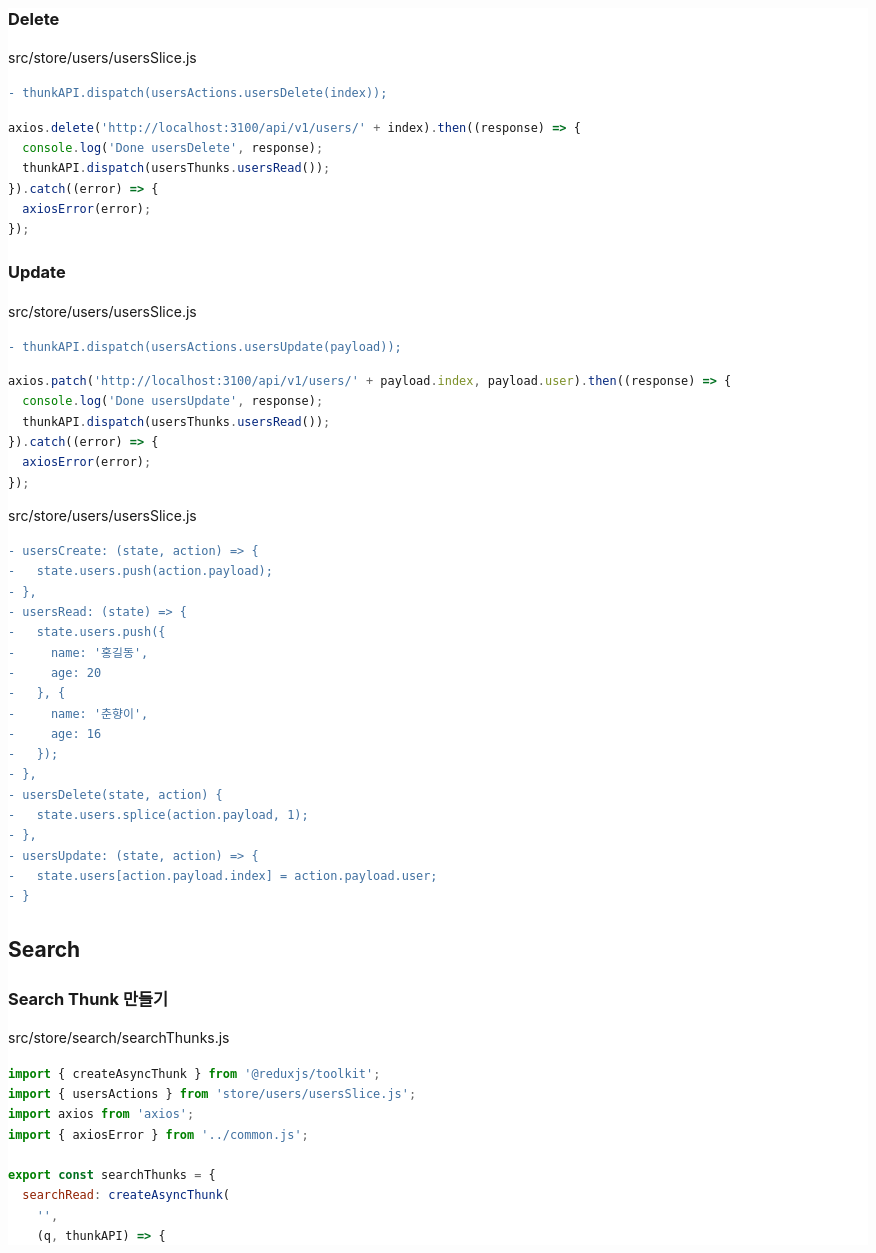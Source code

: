 ### Delete
src/store/users/usersSlice.js
```diff
- thunkAPI.dispatch(usersActions.usersDelete(index));
```
```js
axios.delete('http://localhost:3100/api/v1/users/' + index).then((response) => {
  console.log('Done usersDelete', response);
  thunkAPI.dispatch(usersThunks.usersRead());
}).catch((error) => {
  axiosError(error);
});
```

### Update
src/store/users/usersSlice.js
```diff
- thunkAPI.dispatch(usersActions.usersUpdate(payload));
```
```js
axios.patch('http://localhost:3100/api/v1/users/' + payload.index, payload.user).then((response) => {
  console.log('Done usersUpdate', response);
  thunkAPI.dispatch(usersThunks.usersRead());
}).catch((error) => {
  axiosError(error);
});
```

src/store/users/usersSlice.js
```diff
- usersCreate: (state, action) => {
-   state.users.push(action.payload);
- },
- usersRead: (state) => {
-   state.users.push({
-     name: '홍길동',
-     age: 20
-   }, {
-     name: '춘향이',
-     age: 16
-   });
- },
- usersDelete(state, action) {
-   state.users.splice(action.payload, 1);
- },
- usersUpdate: (state, action) => {
-   state.users[action.payload.index] = action.payload.user;
- }
```

## Search
### Search Thunk 만들기
src/store/search/searchThunks.js
```js
import { createAsyncThunk } from '@reduxjs/toolkit';
import { usersActions } from 'store/users/usersSlice.js';
import axios from 'axios';
import { axiosError } from '../common.js';

export const searchThunks = {
  searchRead: createAsyncThunk(
    '',
    (q, thunkAPI) => {
```